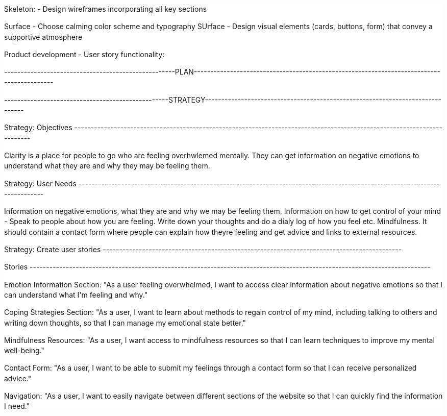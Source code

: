 
Skeleton: - Design wireframes incorporating all key sections

Surface - Choose calming color scheme and typography
SUrface - Design visual elements (cards, buttons, form) that convey a supportive atmosphere 

Product development - User story functionality:








----------------------------------------------------PLAN------------------------------------------------------------------------------------------


--------------------------------------------------STRATEGY------------------------------------------------------------------------------

Strategy: Objectives ------------------------------------------------------------------------------------------------------------------------ 

Clarity is a place for people to go who are feeling overhwlemed mentally.
 They can get information on negative emotions to understand what they are and why they may be feeling them.

Strategy: User Needs -------------------------------------------------------------------------------------------------------------------------- 

 Information on negative emotions, what they are and why we may be feeling them.
 Information on how to get control of your mind - Speak to people about how you are feeling. Write down your thoughts and do a dialy log of how you feel etc. Mindfulness.
 It should contain a contact form where people can explain how theyre feeling and get advice and links to external resources.


Strategy: Create user stories ------------------------------------------------------------------------------------------- 


Stories --------------------------------------------------------------------------------------------------------------------------

Emotion Information Section:
"As a user feeling overwhelmed, I want to access clear information about negative emotions so that I can understand what I'm feeling and why."

Coping Strategies Section:
"As a user, I want to learn about methods to regain control of my mind, including talking to others and writing down thoughts, so that I can manage my emotional state better."

Mindfulness Resources:
"As a user, I want access to mindfulness resources so that I can learn techniques to improve my mental well-being."

Contact Form:
"As a user, I want to be able to submit my feelings through a contact form so that I can receive personalized advice."

Navigation:
"As a user, I want to easily navigate between different sections of the website so that I can quickly find the information I need."
